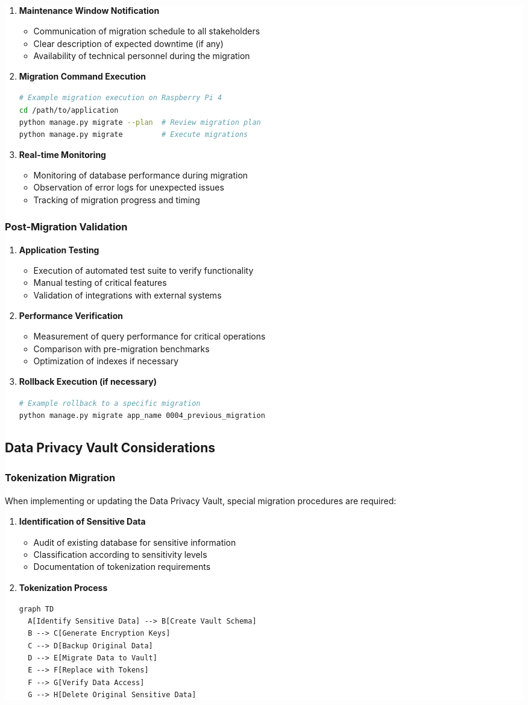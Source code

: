 1. **Maintenance Window Notification**
   - Communication of migration schedule to all stakeholders
   - Clear description of expected downtime (if any)
   - Availability of technical personnel during the migration

2. **Migration Command Execution**
   ```bash
   # Example migration execution on Raspberry Pi 4
   cd /path/to/application
   python manage.py migrate --plan  # Review migration plan
   python manage.py migrate         # Execute migrations
   ```

3. **Real-time Monitoring**
   - Monitoring of database performance during migration
   - Observation of error logs for unexpected issues
   - Tracking of migration progress and timing

### Post-Migration Validation

1. **Application Testing**
   - Execution of automated test suite to verify functionality
   - Manual testing of critical features
   - Validation of integrations with external systems

2. **Performance Verification**
   - Measurement of query performance for critical operations
   - Comparison with pre-migration benchmarks
   - Optimization of indexes if necessary

3. **Rollback Execution (if necessary)**
   ```bash
   # Example rollback to a specific migration
   python manage.py migrate app_name 0004_previous_migration
   ```

## Data Privacy Vault Considerations

### Tokenization Migration

When implementing or updating the Data Privacy Vault, special migration procedures are required:

1. **Identification of Sensitive Data**
   - Audit of existing database for sensitive information
   - Classification according to sensitivity levels
   - Documentation of tokenization requirements

2. **Tokenization Process**
   ```mermaid
   graph TD
     A[Identify Sensitive Data] --> B[Create Vault Schema]
     B --> C[Generate Encryption Keys]
     C --> D[Backup Original Data]
     D --> E[Migrate Data to Vault]
     E --> F[Replace with Tokens]
     F --> G[Verify Data Access]
     G --> H[Delete Original Sensitive Data]
   ```

